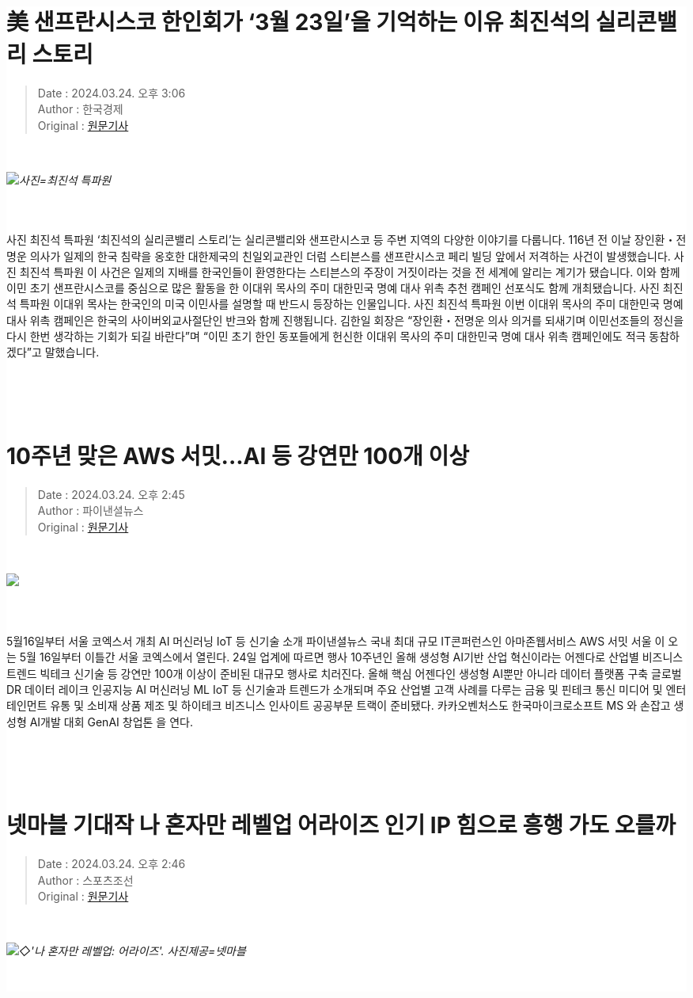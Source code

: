   
# 美 샌프란시스코 한인회가 ‘3월 23일’을 기억하는 이유 최진석의 실리콘밸리 스토리  
  
> Date : 2024.03.24. 오후 3:06  
> Author : 한국경제  
> Original : [원문기사](https://n.news.naver.com/mnews/article/015/0004963710?sid=105)  
<br/>  
  
<img src="https://imgnews.pstatic.net/image/015/2024/03/24/0004963710_001_20240324150601055.jpg?type=w647" id="img1"></img><em class="img_desc">사진=최진석 특파원</em>  
<br/><br/>  
  
사진 최진석 특파원 ‘최진석의 실리콘밸리 스토리’는 실리콘밸리와 샌프란시스코 등 주변 지역의 다양한 이야기를 다룹니다.
116년 전 이날 장인환・전명운 의사가 일제의 한국 침략을 옹호한 대한제국의 친일외교관인 더럼 스티븐스를 샌프란시스코 페리 빌딩 앞에서 저격하는 사건이 발생했습니다.
사진 최진석 특파원 이 사건은 일제의 지배를 한국인들이 환영한다는 스티븐스의 주장이 거짓이라는 것을 전 세계에 알리는 계기가 됐습니다.
이와 함께 이민 초기 샌프란시스코를 중심으로 많은 활동을 한 이대위 목사의 주미 대한민국 명예 대사 위촉 추천 캠페인 선포식도 함께 개최됐습니다.
사진 최진석 특파원 이대위 목사는 한국인의 미국 이민사를 설명할 때 반드시 등장하는 인물입니다.
사진 최진석 특파원 이번 이대위 목사의 주미 대한민국 명예 대사 위촉 캠페인은 한국의 사이버외교사절단인 반크와 함께 진행됩니다.
김한일 회장은 “장인환・전명운 의사 의거를 되새기며 이민선조들의 정신을 다시 한번 생각하는 기회가 되길 바란다”며 “이민 초기 한인 동포들에게 헌신한 이대위 목사의 주미 대한민국 명예 대사 위촉 캠페인에도 적극 동참하겠다”고 말했습니다.  
<br/><br/><br/>  

  
# 10주년 맞은 AWS 서밋...AI 등 강연만 100개 이상  
  
> Date : 2024.03.24. 오후 2:45  
> Author : 파이낸셜뉴스  
> Original : [원문기사](https://n.news.naver.com/mnews/article/014/0005160733?sid=105)  
<br/>  
  
<img src="https://imgnews.pstatic.net/image/014/2024/03/24/0005160733_001_20240324144501998.jpg?type=w647" id="img1"></img>  
<br/><br/>  
  
5월16일부터 서울 코엑스서 개최 AI 머신러닝 IoT 등 신기술 소개 파이낸셜뉴스 국내 최대 규모 IT콘퍼런스인 아마존웹서비스 AWS 서밋 서울 이 오는 5월 16일부터 이틀간 서울 코엑스에서 열린다.
24일 업계에 따르면 행사 10주년인 올해 생성형 AI기반 산업 혁신이라는 어젠다로 산업별 비즈니스 트렌드 빅테크 신기술 등 강연만 100개 이상이 준비된 대규모 행사로 치러진다.
올해 핵심 어젠다인 생성형 AI뿐만 아니라 데이터 플랫폼 구축 글로벌 DR 데이터 레이크 인공지능 AI 머신러닝 ML IoT 등 신기술과 트렌드가 소개되며 주요 산업별 고객 사례를 다루는 금융 및 핀테크 통신 미디어 및 엔터테인먼트 유통 및 소비재 상품 제조 및 하이테크 비즈니스 인사이트 공공부문 트랙이 준비됐다.
카카오벤처스도 한국마이크로소프트 MS 와 손잡고 생성형 AI개발 대회 GenAI 창업톤 을 연다.  
<br/><br/><br/>  

  
# 넷마블 기대작 나 혼자만 레벨업 어라이즈 인기 IP 힘으로 흥행 가도 오를까  
  
> Date : 2024.03.24. 오후 2:46  
> Author : 스포츠조선  
> Original : [원문기사](https://n.news.naver.com/mnews/article/076/0004125295?sid=105)  
<br/>  
  
<img src="https://imgnews.pstatic.net/image/076/2024/03/24/2024032501001842800243752_20240324144605132.jpg?type=w647" id="img1"></img><em class="img_desc">◇'나 혼자만 레벨업: 어라이즈'. 사진제공=넷마블</em>  
<br/><br/>  
  